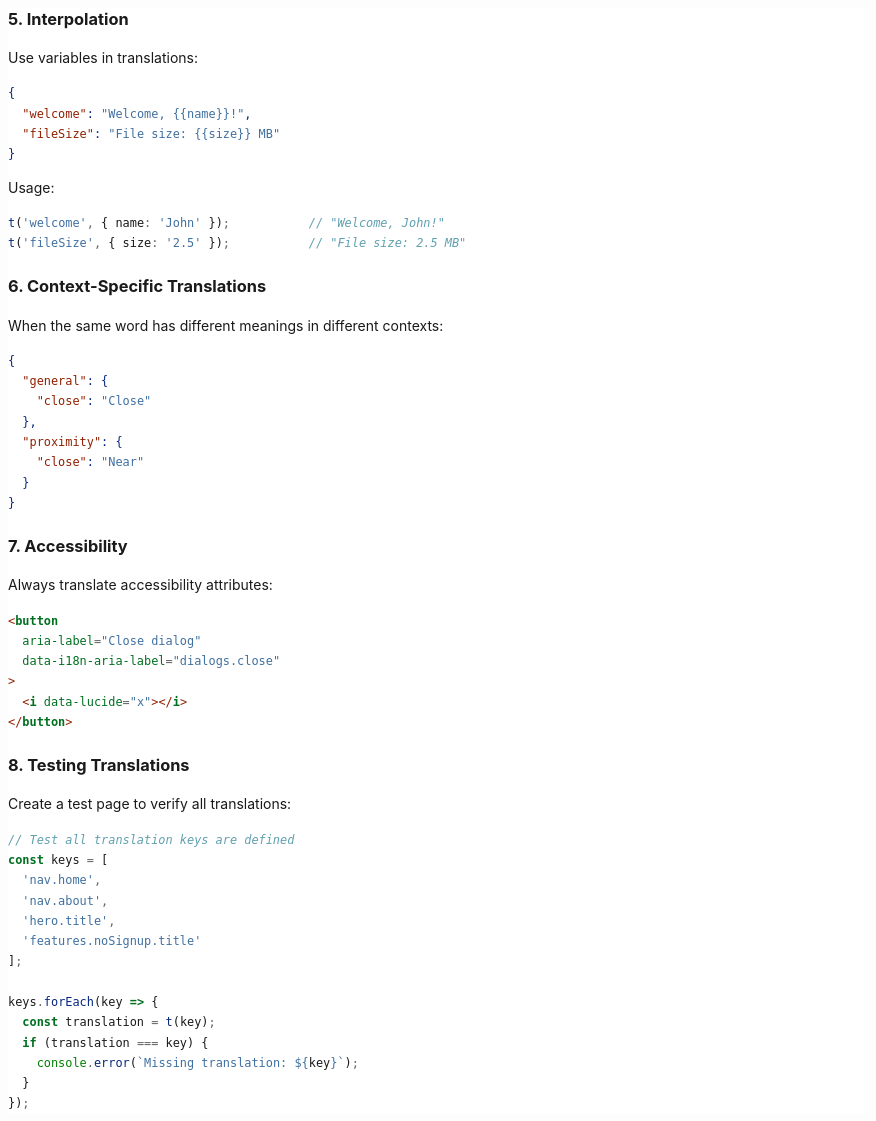 ### 5. Interpolation

Use variables in translations:

```json
{
  "welcome": "Welcome, {{name}}!",
  "fileSize": "File size: {{size}} MB"
}
```

Usage:
```typescript
t('welcome', { name: 'John' });           // "Welcome, John!"
t('fileSize', { size: '2.5' });           // "File size: 2.5 MB"
```

### 6. Context-Specific Translations

When the same word has different meanings in different contexts:

```json
{
  "general": {
    "close": "Close"
  },
  "proximity": {
    "close": "Near"
  }
}
```

### 7. Accessibility

Always translate accessibility attributes:

```html
<button 
  aria-label="Close dialog"
  data-i18n-aria-label="dialogs.close"
>
  <i data-lucide="x"></i>
</button>
```

### 8. Testing Translations

Create a test page to verify all translations:

```typescript
// Test all translation keys are defined
const keys = [
  'nav.home',
  'nav.about',
  'hero.title',
  'features.noSignup.title'
];

keys.forEach(key => {
  const translation = t(key);
  if (translation === key) {
    console.error(`Missing translation: ${key}`);
  }
});
```
